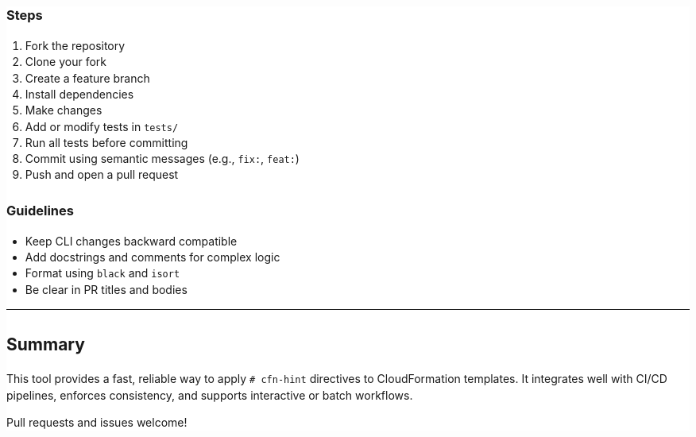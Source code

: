 ### Steps

1. Fork the repository  
2. Clone your fork  
3. Create a feature branch  
4. Install dependencies  
5. Make changes  
6. Add or modify tests in `tests/`  
7. Run all tests before committing  
8. Commit using semantic messages (e.g., `fix:`, `feat:`)  
9. Push and open a pull request  

### Guidelines

- Keep CLI changes backward compatible  
- Add docstrings and comments for complex logic  
- Format using `black` and `isort`  
- Be clear in PR titles and bodies

---

## Summary

This tool provides a fast, reliable way to apply `# cfn-hint` directives to CloudFormation templates. It integrates well with CI/CD pipelines, enforces consistency, and supports interactive or batch workflows.

Pull requests and issues welcome!
